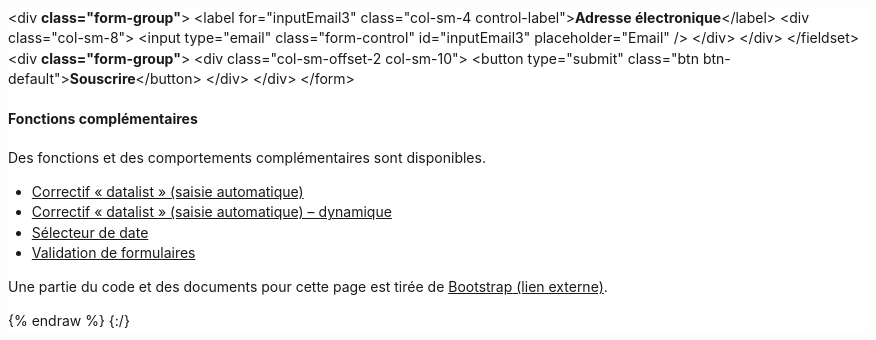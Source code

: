 &lt;div <strong>class=&quot;form-group&quot;</strong>&gt;
	&lt;label for=&quot;inputEmail3&quot; class=&quot;col-sm-4 control-label&quot;&gt;<strong>Adresse électronique</strong>&lt;/label&gt;
	&lt;div class=&quot;col-sm-8&quot;&gt;
		&lt;input type=&quot;email&quot; class=&quot;form-control&quot; id=&quot;inputEmail3&quot; placeholder=&quot;Email&quot; /&gt;
	&lt;/div&gt;
&lt;/div&gt;
&lt;/fieldset&gt;
&lt;div <strong>class=&quot;form-group&quot;</strong>&gt;
	&lt;div class=&quot;col-sm-offset-2 col-sm-10&quot;&gt;
		&lt;button type=&quot;submit&quot; class=&quot;btn btn-default&quot;&gt;<strong>Souscrire</strong>&lt;/button&gt;
	&lt;/div&gt;
&lt;/div&gt;
&lt;/form&gt;</code></pre>
	      </details>
	    </div>
	  </div>
  <h4 id="addon"><span class="fa-stack"><span class="fa fa-circle fa-stack-2x"></span><span class="fa fa-stack-1x fa-plus fa-inverse"></span></span> Fonctions complémentaires</h4>
  <p>Des fonctions et des comportements complémentaires sont disponibles.</p>
  <ul class="list-inline lst-spcd">
    <li><a href="https://wet-boew.github.io/v4.0-ci/docs/ref/datalist/datalist-fr.html"  class="btn btn-default">Correctif « datalist » (saisie automatique)</a></li>
    <li><a href="https://wet-boew.github.io/v4.0-ci/docs/ref/datalist/datalist-fr.html"  class="btn btn-default">Correctif « datalist » (saisie automatique) – dynamique</a></li>
    <li><a href="https://wet-boew.github.io/v4.0-ci/docs/ref/datepicker/datepicker-fr.html"  class="btn btn-default">Sélecteur de date</a></li>
    <li><a href="https://wet-boew.github.io/v4.0-ci/docs/ref/formvalid/formvalid-fr.html"  class="btn btn-default">Validation de formulaires</a></li>
  </ul>
  <p class="mrgn-tp-lg text-muted">Une partie du code et des documents pour cette page est tirée de <a href="https://getbootstrap.com/"><span lang="en">Bootstrap</span><span  class="wb-inv"> (lien externe)</span></a>.</p>
{% endraw %}
{:/}
